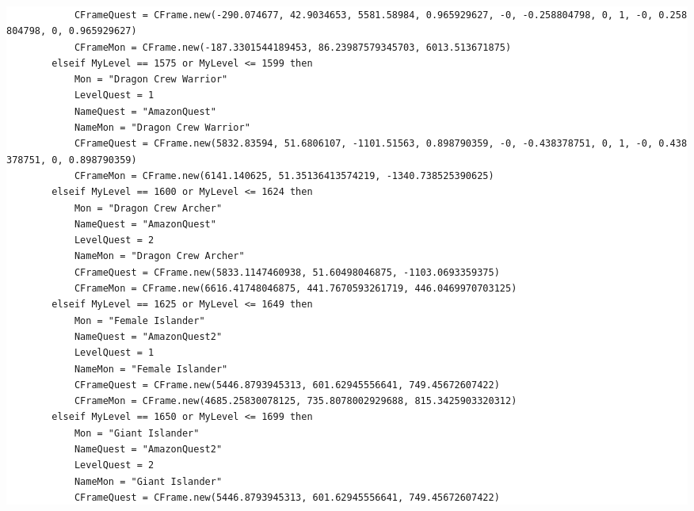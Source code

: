                 CFrameQuest = CFrame.new(-290.074677, 42.9034653, 5581.58984, 0.965929627, -0, -0.258804798, 0, 1, -0, 0.258804798, 0, 0.965929627)
                CFrameMon = CFrame.new(-187.3301544189453, 86.23987579345703, 6013.513671875)
            elseif MyLevel == 1575 or MyLevel <= 1599 then
                Mon = "Dragon Crew Warrior"
                LevelQuest = 1
                NameQuest = "AmazonQuest"
                NameMon = "Dragon Crew Warrior"
                CFrameQuest = CFrame.new(5832.83594, 51.6806107, -1101.51563, 0.898790359, -0, -0.438378751, 0, 1, -0, 0.438378751, 0, 0.898790359)
                CFrameMon = CFrame.new(6141.140625, 51.35136413574219, -1340.738525390625)
            elseif MyLevel == 1600 or MyLevel <= 1624 then 
                Mon = "Dragon Crew Archer"
                NameQuest = "AmazonQuest"
                LevelQuest = 2
                NameMon = "Dragon Crew Archer"
                CFrameQuest = CFrame.new(5833.1147460938, 51.60498046875, -1103.0693359375)
                CFrameMon = CFrame.new(6616.41748046875, 441.7670593261719, 446.0469970703125)
            elseif MyLevel == 1625 or MyLevel <= 1649 then
                Mon = "Female Islander"
                NameQuest = "AmazonQuest2"
                LevelQuest = 1
                NameMon = "Female Islander"
                CFrameQuest = CFrame.new(5446.8793945313, 601.62945556641, 749.45672607422)
                CFrameMon = CFrame.new(4685.25830078125, 735.8078002929688, 815.3425903320312)
            elseif MyLevel == 1650 or MyLevel <= 1699 then 
                Mon = "Giant Islander"
                NameQuest = "AmazonQuest2"
                LevelQuest = 2
                NameMon = "Giant Islander"
                CFrameQuest = CFrame.new(5446.8793945313, 601.62945556641, 749.45672607422)
